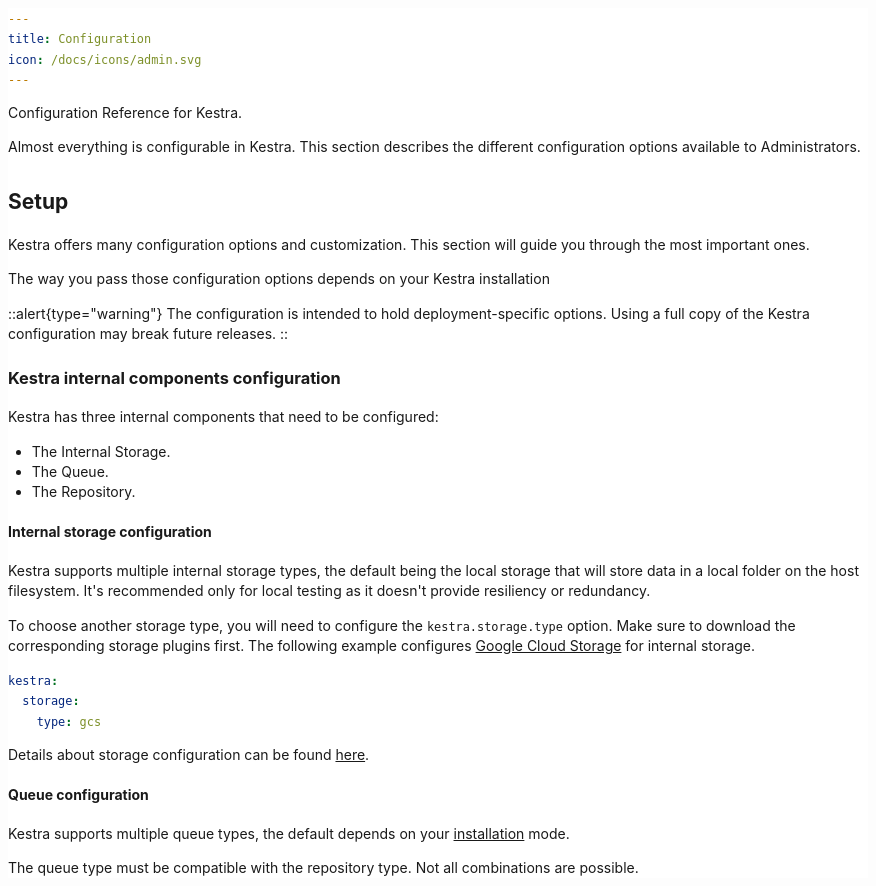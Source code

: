 ```yaml
---
title: Configuration
icon: /docs/icons/admin.svg
---
```


Configuration Reference for Kestra.

Almost everything is configurable in Kestra. This section describes the different configuration options available to Administrators.

## Setup

Kestra offers many configuration options and customization. This section will guide you through the most important ones.

The way you pass those configuration options depends on your Kestra installation

::alert{type="warning"}
The configuration is intended to hold deployment-specific options. Using a full copy of the Kestra configuration may break future releases.
::

### Kestra internal components configuration

Kestra has three internal components that need to be configured:

- The Internal Storage.
- The Queue.
- The Repository.

#### Internal storage configuration

Kestra supports multiple internal storage types, the default being the local storage that will store data in a local folder on the host filesystem. It's recommended only for local testing as it doesn't provide resiliency or redundancy.

To choose another storage type, you will need to configure the `kestra.storage.type` option. Make sure to download the corresponding storage plugins first. The following example configures [Google Cloud Storage](#gcs) for internal storage.

```yaml
kestra:
  storage:
    type: gcs
```

Details about storage configuration can be found [here](#kestrastorage).

#### Queue configuration

Kestra supports multiple queue types, the default depends on your [installation](../02.installation/index.md) mode.

The queue type must be compatible with the repository type. Not all combinations are possible.
